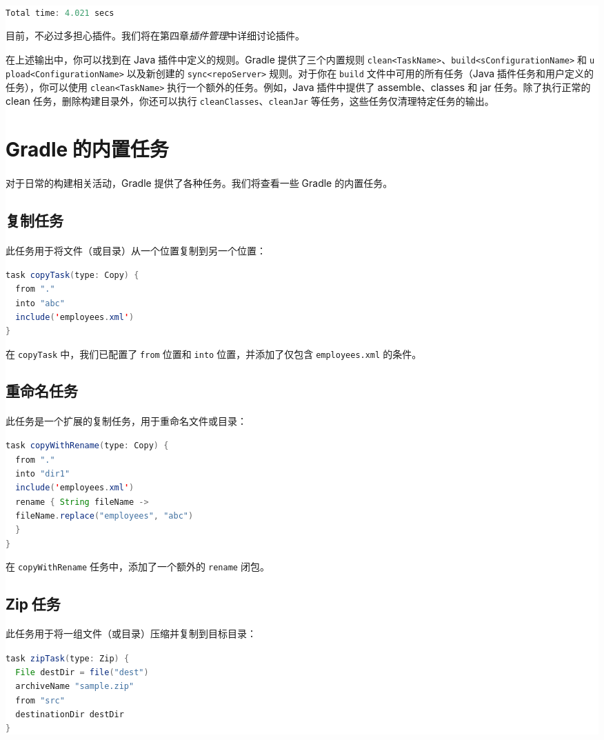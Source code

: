 ```java
Total time: 4.021 secs

```

目前，不必过多担心插件。我们将在第四章*插件管理*中详细讨论插件。

在上述输出中，你可以找到在 Java 插件中定义的规则。Gradle 提供了三个内置规则 `clean<TaskName>`、`build<sConfigurationName>` 和 `upload<ConfigurationName>` 以及新创建的 `sync<repoServer>` 规则。对于你在 `build` 文件中可用的所有任务（Java 插件任务和用户定义的任务），你可以使用 `clean<TaskName>` 执行一个额外的任务。例如，Java 插件中提供了 assemble、classes 和 jar 任务。除了执行正常的 clean 任务，删除构建目录外，你还可以执行 `cleanClasses`、`cleanJar` 等任务，这些任务仅清理特定任务的输出。

# Gradle 的内置任务

对于日常的构建相关活动，Gradle 提供了各种任务。我们将查看一些 Gradle 的内置任务。

## 复制任务

此任务用于将文件（或目录）从一个位置复制到另一个位置：

```java
task copyTask(type: Copy) {
  from "."
  into "abc"
  include('employees.xml')
}
```

在 `copyTask` 中，我们已配置了 `from` 位置和 `into` 位置，并添加了仅包含 `employees.xml` 的条件。

## 重命名任务

此任务是一个扩展的复制任务，用于重命名文件或目录：

```java
task copyWithRename(type: Copy) {
  from "."
  into "dir1"
  include('employees.xml')
  rename { String fileName ->
  fileName.replace("employees", "abc")
  }
}
```

在 `copyWithRename` 任务中，添加了一个额外的 `rename` 闭包。

## Zip 任务

此任务用于将一组文件（或目录）压缩并复制到目标目录：

```java
task zipTask(type: Zip) {
  File destDir = file("dest")
  archiveName "sample.zip"
  from "src"
  destinationDir destDir
}
```
